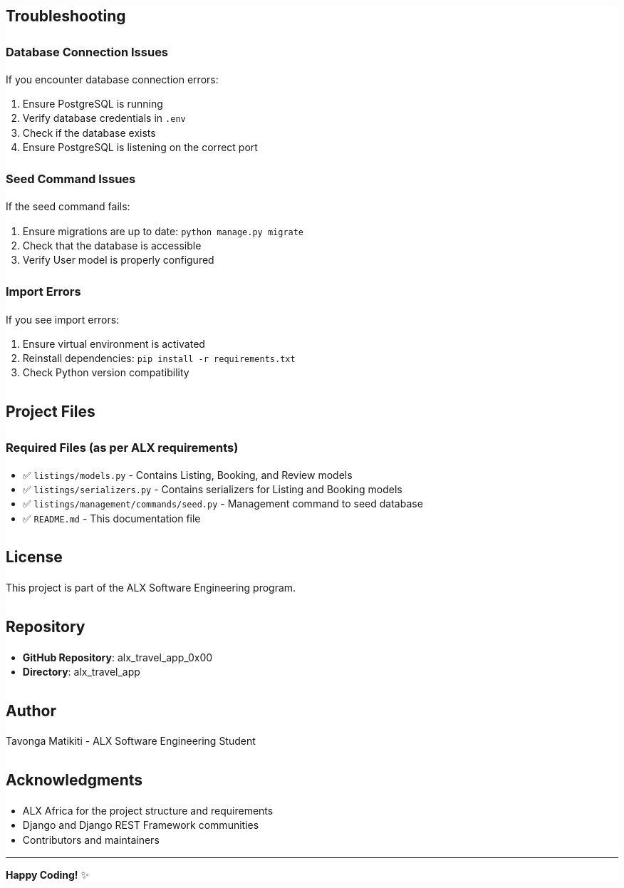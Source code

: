 ## Troubleshooting

### Database Connection Issues

If you encounter database connection errors:
1. Ensure PostgreSQL is running
2. Verify database credentials in `.env`
3. Check if the database exists
4. Ensure PostgreSQL is listening on the correct port

### Seed Command Issues

If the seed command fails:
1. Ensure migrations are up to date: `python manage.py migrate`
2. Check that the database is accessible
3. Verify User model is properly configured

### Import Errors

If you see import errors:
1. Ensure virtual environment is activated
2. Reinstall dependencies: `pip install -r requirements.txt`
3. Check Python version compatibility

## Project Files

### Required Files (as per ALX requirements)

- ✅ `listings/models.py` - Contains Listing, Booking, and Review models
- ✅ `listings/serializers.py` - Contains serializers for Listing and Booking models
- ✅ `listings/management/commands/seed.py` - Management command to seed database
- ✅ `README.md` - This documentation file

## License

This project is part of the ALX Software Engineering program.

## Repository

- **GitHub Repository**: alx_travel_app_0x00
- **Directory**: alx_travel_app

## Author

Tavonga Matikiti - ALX Software Engineering Student

## Acknowledgments

- ALX Africa for the project structure and requirements
- Django and Django REST Framework communities
- Contributors and maintainers

---

**Happy Coding!** ✨